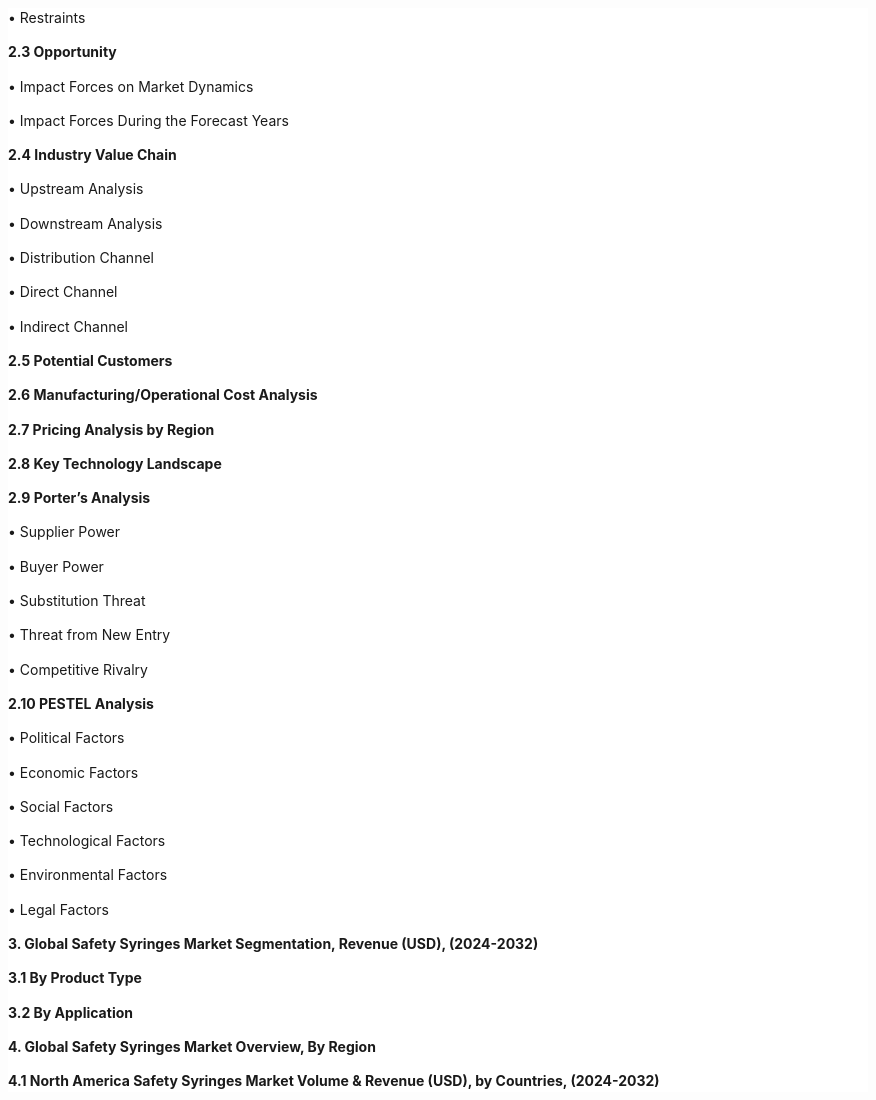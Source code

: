 • Restraints

<strong>2.3 Opportunity</strong>

• Impact Forces on Market Dynamics

• Impact Forces During the Forecast Years

<strong>2.4 Industry Value Chain</strong>

• Upstream Analysis

• Downstream Analysis

• Distribution Channel

• Direct Channel

• Indirect Channel

<strong>2.5 Potential Customers</strong>

<strong>2.6 Manufacturing/Operational Cost Analysis</strong>

<strong>2.7 Pricing Analysis by Region</strong>

<strong>2.8 Key Technology Landscape</strong>

<strong>2.9 Porter’s Analysis</strong>

• Supplier Power

• Buyer Power

• Substitution Threat

• Threat from New Entry

• Competitive Rivalry

<strong>2.10 PESTEL Analysis</strong>

• Political Factors

• Economic Factors

• Social Factors

• Technological Factors

• Environmental Factors

• Legal Factors

<strong>3. Global Safety Syringes Market Segmentation, Revenue (USD), (2024-2032)</strong>

<strong>3.1 By Product Type</strong>

<strong>3.2 By Application</strong>

<strong>4. Global Safety Syringes Market Overview, By Region</strong>

<strong>4.1 North America Safety Syringes Market Volume &amp; Revenue (USD), by Countries, (2024-2032)</strong>
